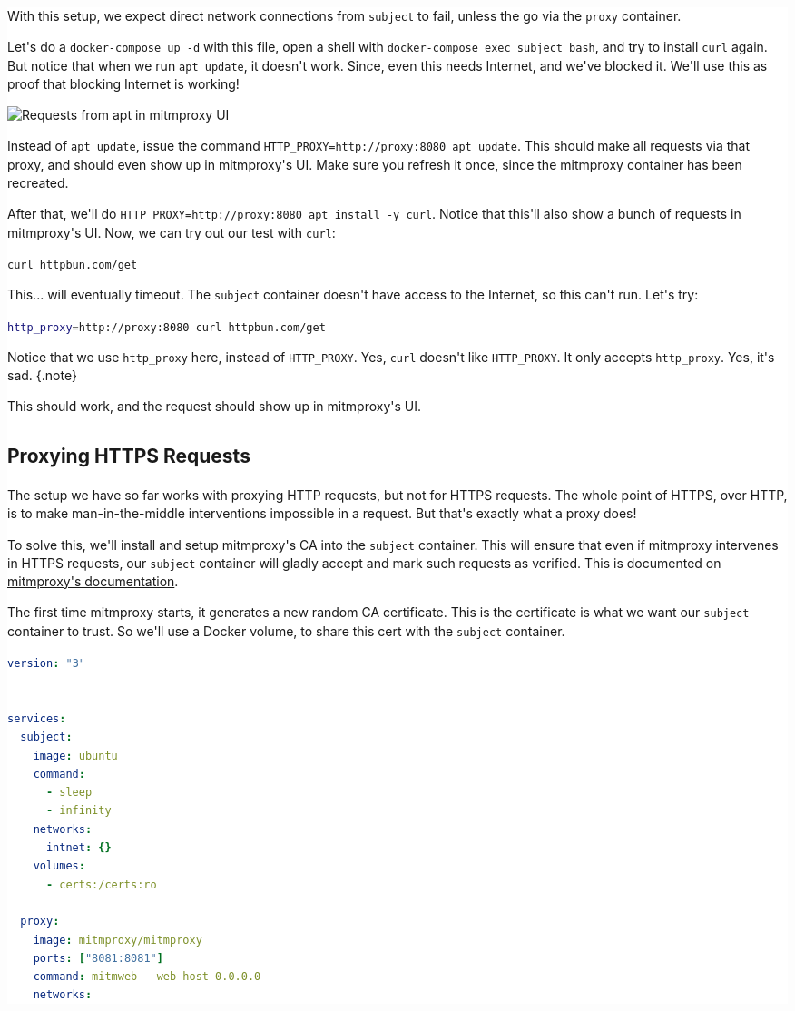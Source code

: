 With this setup, we expect direct network connections from `subject` to fail, unless the go via the `proxy` container.

Let's do a `docker-compose up -d` with this file, open a shell with `docker-compose exec subject bash`, and try to install `curl` again. But notice that when we run `apt update`, it doesn't work. Since, even this needs Internet, and we've blocked it. We'll use this as proof that blocking Internet is working!

![Requests from apt in mitmproxy UI]({static}/static/mitmproxy-apt-requests.png)

Instead of `apt update`, issue the command `HTTP_PROXY=http://proxy:8080 apt update`. This should make all requests via that proxy, and should even show up in mitmproxy's UI. Make sure you refresh it once, since the mitmproxy container has been recreated.

After that, we'll do `HTTP_PROXY=http://proxy:8080 apt install -y curl`. Notice that this'll also show a bunch of requests in mitmproxy's UI. Now, we can try out our test with `curl`:

```bash
curl httpbun.com/get
```

This... will eventually timeout. The `subject` container doesn't have access to the Internet, so this can't run. Let's try:

```bash
http_proxy=http://proxy:8080 curl httpbun.com/get
```

Notice that we use `http_proxy` here, instead of `HTTP_PROXY`. Yes, `curl` doesn't like `HTTP_PROXY`. It only accepts `http_proxy`. Yes, it's sad.
{.note}

This should work, and the request should show up in mitmproxy's UI.

## Proxying HTTPS Requests

The setup we have so far works with proxying HTTP requests, but not for HTTPS requests. The whole point of HTTPS, over HTTP, is to make man-in-the-middle interventions impossible in a request. But that's exactly what a proxy does!

To solve this, we'll install and setup mitmproxy's CA into the `subject` container. This will ensure that even if mitmproxy intervenes in HTTPS requests, our `subject` container will gladly accept and mark such requests as verified. This is documented on [mitmproxy's documentation](https://docs.mitmproxy.org/stable/concepts-certificates/).

The first time mitmproxy starts, it generates a new random CA certificate. This is the certificate is what we want our `subject` container to trust. So we'll use a Docker volume, to share this cert with the `subject` container.

```yaml hl_lines=12,13,22,23,32,33
version: "3"


services:
  subject:
    image: ubuntu
    command:
      - sleep
      - infinity
    networks:
      intnet: {}
    volumes:
      - certs:/certs:ro

  proxy:
    image: mitmproxy/mitmproxy
    ports: ["8081:8081"]
    command: mitmweb --web-host 0.0.0.0
    networks:
```